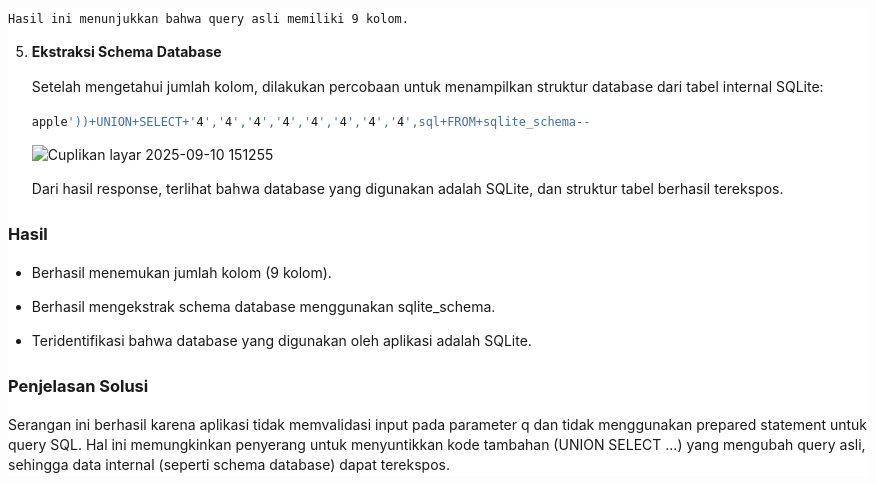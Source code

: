     Hasil ini menunjukkan bahwa query asli memiliki 9 kolom.

5. **Ekstraksi Schema Database**

    Setelah mengetahui jumlah kolom, dilakukan percobaan untuk menampilkan struktur database dari tabel internal SQLite:
    ```bash
    apple'))+UNION+SELECT+'4','4','4','4','4','4','4','4',sql+FROM+sqlite_schema--
    ```
    <img width="1919" height="1016" alt="Cuplikan layar 2025-09-10 151255" src="https://github.com/user-attachments/assets/8af7c955-5f2b-4a2f-bd19-da674260aa2b" />

    Dari hasil response, terlihat bahwa database yang digunakan adalah SQLite, dan struktur tabel berhasil terekspos.

### Hasil

- Berhasil menemukan jumlah kolom (9 kolom).

- Berhasil mengekstrak schema database menggunakan sqlite_schema.

- Teridentifikasi bahwa database yang digunakan oleh aplikasi adalah SQLite.

### Penjelasan Solusi

Serangan ini berhasil karena aplikasi tidak memvalidasi input pada parameter q dan tidak menggunakan prepared statement untuk query SQL. Hal ini memungkinkan penyerang untuk menyuntikkan kode tambahan (UNION SELECT ...) yang mengubah query asli, sehingga data internal (seperti schema database) dapat terekspos.
